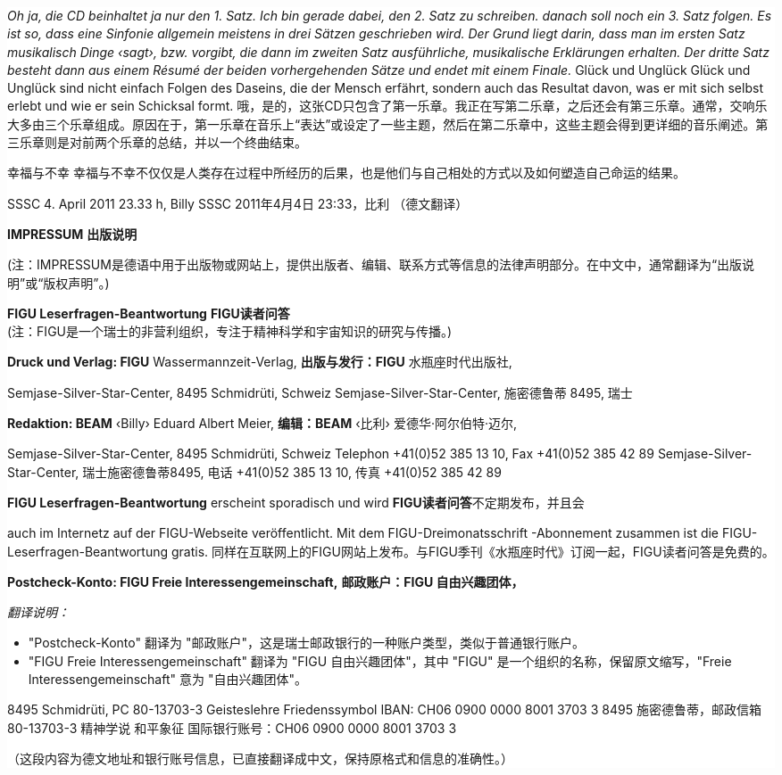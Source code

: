 _Oh ja, die CD beinhaltet ja nur den 1. Satz. Ich bin gerade dabei, den 2. Satz zu schreiben. danach soll noch ein 3. Satz_ _folgen._ _Es ist so, dass eine Sinfonie allgemein meistens in drei Sätzen geschrieben wird. Der Grund liegt darin, dass man im ersten_ _Satz musikalisch Dinge ‹sagt›, bzw. vorgibt, die dann im zweiten Satz ausführliche, musikalische Erklärungen erhalten. Der_ _dritte Satz besteht dann aus einem Résumé der beiden vorhergehenden Sätze und endet mit einem Finale._ Glück und Unglück Glück und Unglück sind nicht einfach Folgen des Daseins, die der Mensch erfährt, sondern auch das Resultat davon, was er mit sich selbst erlebt und wie er sein Schicksal formt.
哦，是的，这张CD只包含了第一乐章。我正在写第二乐章，之后还会有第三乐章。通常，交响乐大多由三个乐章组成。原因在于，第一乐章在音乐上“表达”或设定了一些主题，然后在第二乐章中，这些主题会得到更详细的音乐阐述。第三乐章则是对前两个乐章的总结，并以一个终曲结束。

幸福与不幸
幸福与不幸不仅仅是人类存在过程中所经历的后果，也是他们与自己相处的方式以及如何塑造自己命运的结果。

SSSC 4. April 2011 23.33 h, Billy
SSSC 2011年4月4日 23:33，比利
（德文翻译）

**IMPRESSUM**
**出版说明**

(注：IMPRESSUM是德语中用于出版物或网站上，提供出版者、编辑、联系方式等信息的法律声明部分。在中文中，通常翻译为“出版说明”或“版权声明”。)

**FIGU Leserfragen-Beantwortung**
**FIGU读者问答**  
(注：FIGU是一个瑞士的非营利组织，专注于精神科学和宇宙知识的研究与传播。)

**Druck und Verlag: FIGU** Wassermannzeit-Verlag,
**出版与发行：FIGU** 水瓶座时代出版社,

Semjase-Silver-Star-Center, 8495 Schmidrüti, Schweiz
Semjase-Silver-Star-Center, 施密德鲁蒂 8495, 瑞士

**Redaktion: BEAM** ‹Billy› Eduard Albert Meier,
**编辑：BEAM** ‹比利› 爱德华·阿尔伯特·迈尔,

Semjase-Silver-Star-Center, 8495 Schmidrüti, Schweiz Telephon +41(0)52 385 13 10, Fax +41(0)52 385 42 89
Semjase-Silver-Star-Center, 瑞士施密德鲁蒂8495, 电话 +41(0)52 385 13 10, 传真 +41(0)52 385 42 89

**FIGU Leserfragen-Beantwortung** erscheint sporadisch und wird
**FIGU读者问答**不定期发布，并且会

auch im Internetz auf der FIGU-Webseite veröffentlicht. Mit dem FIGU-Dreimonatsschrift <Wassermannzeit>-Abonnement zusammen ist die FIGU-Leserfragen-Beantwortung gratis.
同样在互联网上的FIGU网站上发布。与FIGU季刊《水瓶座时代》订阅一起，FIGU读者问答是免费的。

**Postcheck-Konto: FIGU Freie Interessengemeinschaft,**
**邮政账户：FIGU 自由兴趣团体，**

*翻译说明：*
- "Postcheck-Konto" 翻译为 "邮政账户"，这是瑞士邮政银行的一种账户类型，类似于普通银行账户。
- "FIGU Freie Interessengemeinschaft" 翻译为 "FIGU 自由兴趣团体"，其中 "FIGU" 是一个组织的名称，保留原文缩写，"Freie Interessengemeinschaft" 意为 "自由兴趣团体"。

8495 Schmidrüti, PC 80-13703-3 Geisteslehre Friedenssymbol IBAN: CH06 0900 0000 8001 3703 3
8495 施密德鲁蒂，邮政信箱 80-13703-3 精神学说 和平象征 国际银行账号：CH06 0900 0000 8001 3703 3

（这段内容为德文地址和银行账号信息，已直接翻译成中文，保持原格式和信息的准确性。）
